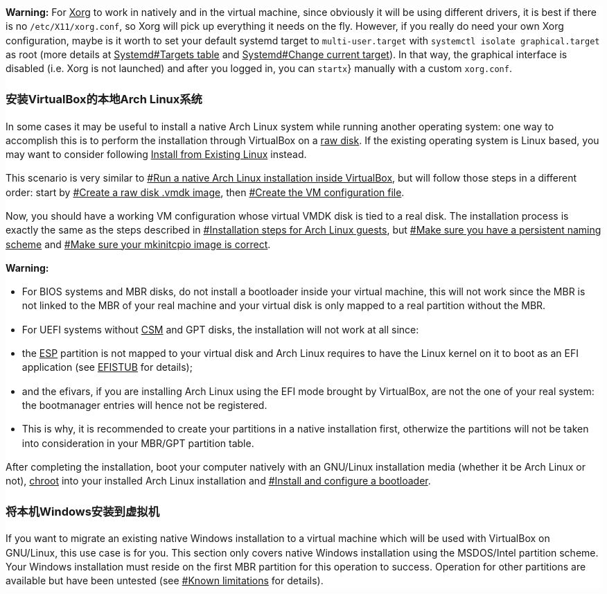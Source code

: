 **Warning:** For [Xorg](/index.php/Xorg "Xorg") to work in natively and in the virtual machine, since obviously it will be using different drivers, it is best if there is no `/etc/X11/xorg.conf`, so Xorg will pick up everything it needs on the fly. However, if you really do need your own Xorg configuration, maybe is it worth to set your default systemd target to `multi-user.target` with `systemctl isolate graphical.target` as root (more details at [Systemd#Targets table](/index.php/Systemd#Targets_table "Systemd") and [Systemd#Change current target](/index.php/Systemd#Change_current_target "Systemd")). In that way, the graphical interface is disabled (i.e. Xorg is not launched) and after you logged in, you can `startx`} manually with a custom `xorg.conf`.

### 安装VirtualBox的本地Arch Linux系统

In some cases it may be useful to install a native Arch Linux system while running another operating system: one way to accomplish this is to perform the installation through VirtualBox on a [raw disk](http://www.virtualbox.org/manual/ch09.html#rawdisk). If the existing operating system is Linux based, you may want to consider following [Install from Existing Linux](/index.php/Install_from_Existing_Linux "Install from Existing Linux") instead.

This scenario is very similar to [#Run a native Arch Linux installation inside VirtualBox](#Run_a_native_Arch_Linux_installation_inside_VirtualBox), but will follow those steps in a different order: start by [#Create a raw disk .vmdk image](#Create_a_raw_disk_.vmdk_image), then [#Create the VM configuration file](#Create_the_VM_configuration_file).

Now, you should have a working VM configuration whose virtual VMDK disk is tied to a real disk. The installation process is exactly the same as the steps described in [#Installation steps for Arch Linux guests](#Installation_steps_for_Arch_Linux_guests), but [#Make sure you have a persistent naming scheme](#Make_sure_you_have_a_persistent_naming_scheme) and [#Make sure your mkinitcpio image is correct](#Make_sure_your_mkinitcpio_image_is_correct).

**Warning:**

*   For BIOS systems and MBR disks, do not install a bootloader inside your virtual machine, this will not work since the MBR is not linked to the MBR of your real machine and your virtual disk is only mapped to a real partition without the MBR.
*   For UEFI systems without [CSM](https://en.wikipedia.org/wiki/Compatibility_Support_Module#CSM "wikipedia:Compatibility Support Module") and GPT disks, the installation will not work at all since:

*   the [ESP](https://en.wikipedia.org/wiki/EFI_System_partition "wikipedia:EFI System partition") partition is not mapped to your virtual disk and Arch Linux requires to have the Linux kernel on it to boot as an EFI application (see [EFISTUB](/index.php/EFISTUB "EFISTUB") for details);
*   and the efivars, if you are installing Arch Linux using the EFI mode brought by VirtualBox, are not the one of your real system: the bootmanager entries will hence not be registered.

*   This is why, it is recommended to create your partitions in a native installation first, otherwize the partitions will not be taken into consideration in your MBR/GPT partition table.

After completing the installation, boot your computer natively with an GNU/Linux installation media (whether it be Arch Linux or not), [chroot](/index.php/Beginner%27s_Guide#Chroot_and_configure_the_base_system "Beginner's Guide") into your installed Arch Linux installation and [#Install and configure a bootloader](/index.php/Beginner%27s_Guide#Install_and_configure_a_bootloader "Beginner's Guide").

### 将本机Windows安装到虚拟机

If you want to migrate an existing native Windows installation to a virtual machine which will be used with VirtualBox on GNU/Linux, this use case is for you. This section only covers native Windows installation using the MSDOS/Intel partition scheme. Your Windows installation must reside on the first MBR partition for this operation to success. Operation for other partitions are available but have been untested (see [#Known limitations](#Known_limitations) for details).

